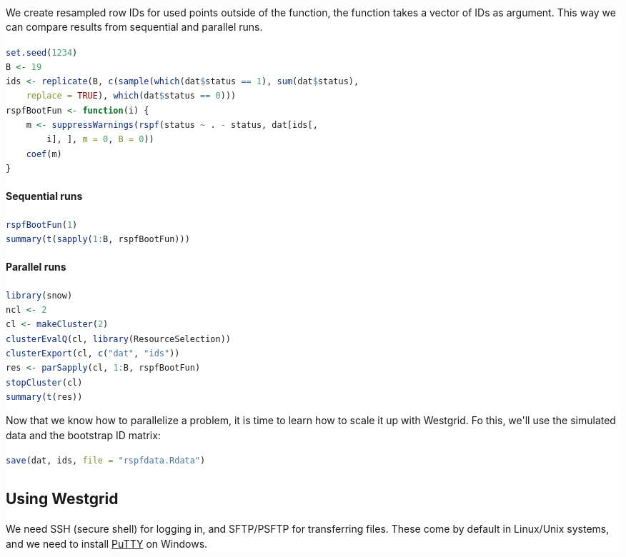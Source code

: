 We create resampled row IDs for used points outside of the function, 
the function takes a vector of IDs as argument. This way we can compare
results from sequential and parallel runs.


```r
set.seed(1234)
B <- 19
ids <- replicate(B, c(sample(which(dat$status == 1), sum(dat$status), 
    replace = TRUE), which(dat$status == 0)))
rspfBootFun <- function(i) {
    m <- suppressWarnings(rspf(status ~ . - status, dat[ids[, 
        i], ], m = 0, B = 0))
    coef(m)
}
```


#### Sequential runs


```r
rspfBootFun(1)
summary(t(sapply(1:B, rspfBootFun)))
```


#### Parallel runs


```r
library(snow)
ncl <- 2
cl <- makeCluster(2)
clusterEvalQ(cl, library(ResourceSelection))
clusterExport(cl, c("dat", "ids"))
res <- parSapply(cl, 1:B, rspfBootFun)
stopCluster(cl)
summary(t(res))
```


Now that we know how to parallelize a problem, it is time to learn how to 
scale it up with Westgrid. Fo this, we'll use the simulated data
and the bootstrap ID matrix:


```r
save(dat, ids, file = "rspfdata.Rdata")
```


## Using Westgrid

We need SSH (secure shell) for logging in, and 
SFTP/PSFTP for transferring files. 
These come by default in Linux/Unix systems, and we need to install 
[PuTTY](http://www.chiark.greenend.org.uk/~sgtatham/putty/) on Windows.
